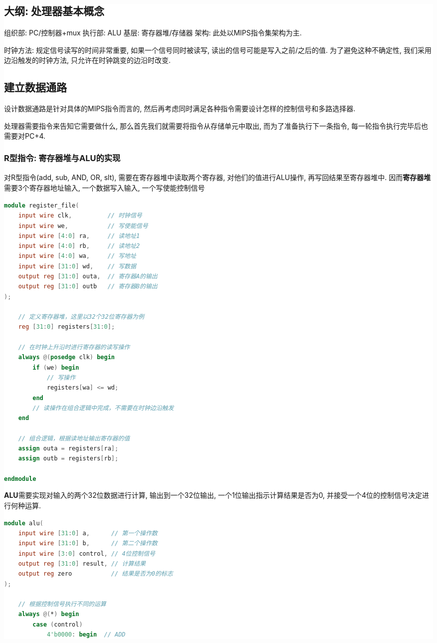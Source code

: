 ## 大纲: 处理器基本概念

组织部: PC/控制器+mux
执行部: ALU
基层:    寄存器堆/存储器
架构: 此处以MIPS指令集架构为主.

时钟方法: 规定信号读写的时间非常重要, 如果一个信号同时被读写, 读出的信号可能是写入之前/之后的值. 为了避免这种不确定性, 我们采用边沿触发的时钟方法, 只允许在时钟跳变的边沿时改变.

## 建立数据通路

设计数据通路是针对具体的MIPS指令而言的, 然后再考虑同时满足各种指令需要设计怎样的控制信号和多路选择器.

处理器需要指令来告知它需要做什么, 那么首先我们就需要将指令从存储单元中取出, 而为了准备执行下一条指令, 每一轮指令执行完毕后也需要对PC+4.

### R型指令: 寄存器堆与ALU的实现
对R型指令(add, sub, AND, OR, slt), 需要在寄存器堆中读取两个寄存器, 对他们的值进行ALU操作, 再写回结果至寄存器堆中. 因而**寄存器堆**需要3个寄存器地址输入, 一个数据写入输入, 一个写使能控制信号

```verilog
module register_file(
    input wire clk,          // 时钟信号
    input wire we,           // 写使能信号
    input wire [4:0] ra,     // 读地址1
    input wire [4:0] rb,     // 读地址2
    input wire [4:0] wa,     // 写地址
    input wire [31:0] wd,    // 写数据
    output reg [31:0] outa,  // 寄存器A的输出
    output reg [31:0] outb   // 寄存器B的输出
);

    // 定义寄存器堆，这里以32个32位寄存器为例
    reg [31:0] registers[31:0];

    // 在时钟上升沿时进行寄存器的读写操作
    always @(posedge clk) begin
        if (we) begin
            // 写操作
            registers[wa] <= wd;
        end
        // 读操作在组合逻辑中完成，不需要在时钟边沿触发
    end

    // 组合逻辑，根据读地址输出寄存器的值
    assign outa = registers[ra];
    assign outb = registers[rb];

endmodule
```

**ALU**需要实现对输入的两个32位数据进行计算, 输出到一个32位输出, 一个1位输出指示计算结果是否为0, 并接受一个4位的控制信号决定进行何种运算.

```verilog
module alu(
    input wire [31:0] a,      // 第一个操作数
    input wire [31:0] b,      // 第二个操作数
    input wire [3:0] control, // 4位控制信号
    output reg [31:0] result, // 计算结果
    output reg zero           // 结果是否为0的标志
);

    // 根据控制信号执行不同的运算
    always @(*) begin
        case (control)
            4'b0000: begin  // ADD
```